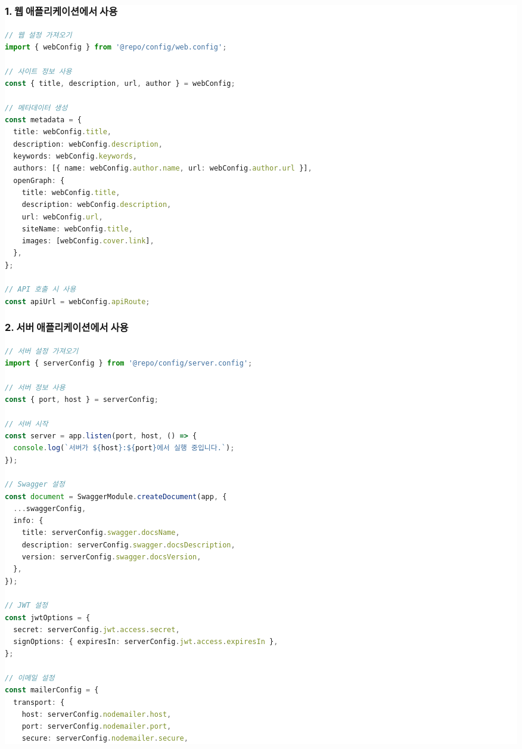 ### 1. 웹 애플리케이션에서 사용

```typescript
// 웹 설정 가져오기
import { webConfig } from '@repo/config/web.config';

// 사이트 정보 사용
const { title, description, url, author } = webConfig;

// 메타데이터 생성
const metadata = {
  title: webConfig.title,
  description: webConfig.description,
  keywords: webConfig.keywords,
  authors: [{ name: webConfig.author.name, url: webConfig.author.url }],
  openGraph: {
    title: webConfig.title,
    description: webConfig.description,
    url: webConfig.url,
    siteName: webConfig.title,
    images: [webConfig.cover.link],
  },
};

// API 호출 시 사용
const apiUrl = webConfig.apiRoute;
```

### 2. 서버 애플리케이션에서 사용

```typescript
// 서버 설정 가져오기
import { serverConfig } from '@repo/config/server.config';

// 서버 정보 사용
const { port, host } = serverConfig;

// 서버 시작
const server = app.listen(port, host, () => {
  console.log(`서버가 ${host}:${port}에서 실행 중입니다.`);
});

// Swagger 설정
const document = SwaggerModule.createDocument(app, {
  ...swaggerConfig,
  info: {
    title: serverConfig.swagger.docsName,
    description: serverConfig.swagger.docsDescription,
    version: serverConfig.swagger.docsVersion,
  },
});

// JWT 설정
const jwtOptions = {
  secret: serverConfig.jwt.access.secret,
  signOptions: { expiresIn: serverConfig.jwt.access.expiresIn },
};

// 이메일 설정
const mailerConfig = {
  transport: {
    host: serverConfig.nodemailer.host,
    port: serverConfig.nodemailer.port,
    secure: serverConfig.nodemailer.secure,
```
